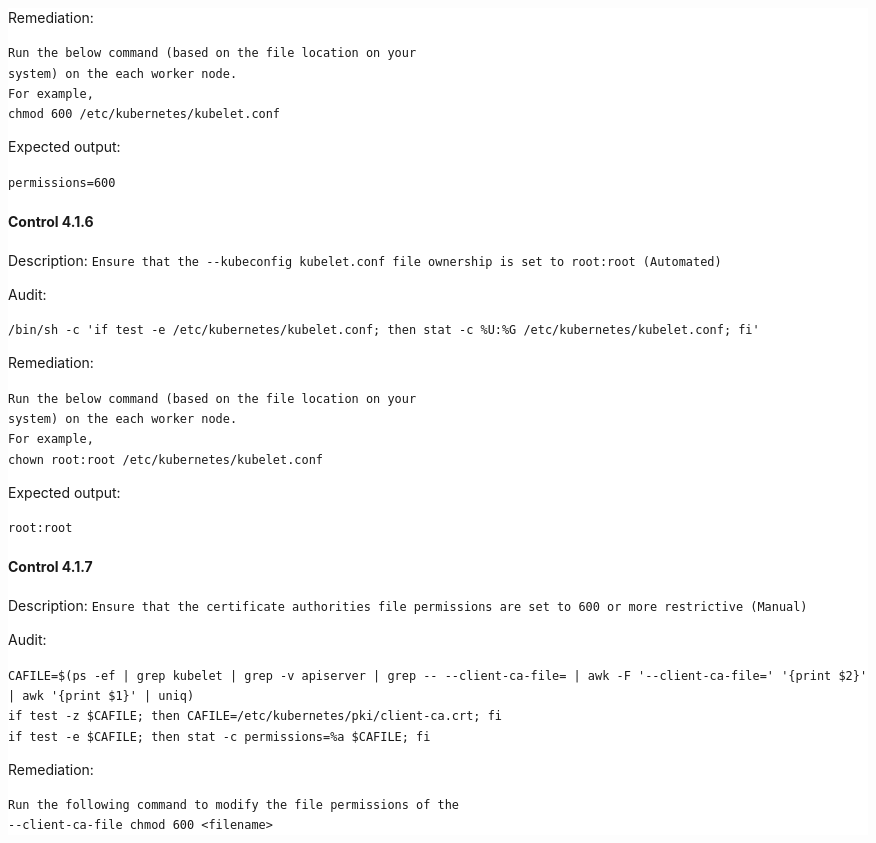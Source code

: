 Remediation:

```
Run the below command (based on the file location on your
system) on the each worker node.
For example,
chmod 600 /etc/kubernetes/kubelet.conf
```

Expected output:

```
permissions=600
```

#### Control 4.1.6

Description: `Ensure that the --kubeconfig kubelet.conf file ownership is set
to root:root (Automated)`

Audit:

```
/bin/sh -c 'if test -e /etc/kubernetes/kubelet.conf; then stat -c %U:%G /etc/kubernetes/kubelet.conf; fi'
```

Remediation:

```
Run the below command (based on the file location on your
system) on the each worker node.
For example,
chown root:root /etc/kubernetes/kubelet.conf
```

Expected output:

```
root:root
```

#### Control 4.1.7

Description: `Ensure that the certificate authorities file permissions are set
to 600 or more restrictive (Manual)`

Audit:

```
CAFILE=$(ps -ef | grep kubelet | grep -v apiserver | grep -- --client-ca-file= | awk -F '--client-ca-file=' '{print $2}' | awk '{print $1}' | uniq)
if test -z $CAFILE; then CAFILE=/etc/kubernetes/pki/client-ca.crt; fi
if test -e $CAFILE; then stat -c permissions=%a $CAFILE; fi
```

Remediation:

```
Run the following command to modify the file permissions of the
--client-ca-file chmod 600 <filename>
```
